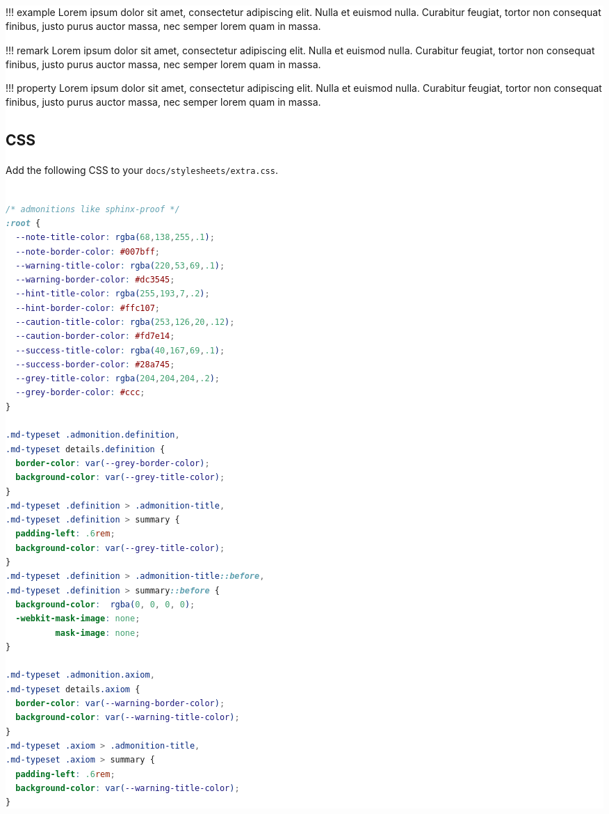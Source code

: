 !!! example
    Lorem ipsum dolor sit amet, consectetur adipiscing elit. Nulla et
    euismod nulla. Curabitur feugiat, tortor non consequat finibus, justo
    purus auctor massa, nec semper lorem quam in massa.

!!! remark
    Lorem ipsum dolor sit amet, consectetur adipiscing elit. Nulla et
    euismod nulla. Curabitur feugiat, tortor non consequat finibus, justo
    purus auctor massa, nec semper lorem quam in massa.

!!! property
    Lorem ipsum dolor sit amet, consectetur adipiscing elit. Nulla et
    euismod nulla. Curabitur feugiat, tortor non consequat finibus, justo
    purus auctor massa, nec semper lorem quam in massa.


## CSS

Add the following CSS to your `docs/stylesheets/extra.css`.

``` css

/* admonitions like sphinx-proof */
:root {
  --note-title-color: rgba(68,138,255,.1);
  --note-border-color: #007bff;
  --warning-title-color: rgba(220,53,69,.1);
  --warning-border-color: #dc3545;
  --hint-title-color: rgba(255,193,7,.2);
  --hint-border-color: #ffc107;
  --caution-title-color: rgba(253,126,20,.12);
  --caution-border-color: #fd7e14;
  --success-title-color: rgba(40,167,69,.1);
  --success-border-color: #28a745;
  --grey-title-color: rgba(204,204,204,.2);
  --grey-border-color: #ccc;
}

.md-typeset .admonition.definition,
.md-typeset details.definition {
  border-color: var(--grey-border-color);
  background-color: var(--grey-title-color);
}
.md-typeset .definition > .admonition-title,
.md-typeset .definition > summary {
  padding-left: .6rem;
  background-color: var(--grey-title-color);
}
.md-typeset .definition > .admonition-title::before,
.md-typeset .definition > summary::before {
  background-color:  rgba(0, 0, 0, 0);
  -webkit-mask-image: none;
          mask-image: none;
}

.md-typeset .admonition.axiom,
.md-typeset details.axiom {
  border-color: var(--warning-border-color);
  background-color: var(--warning-title-color);
}
.md-typeset .axiom > .admonition-title,
.md-typeset .axiom > summary {
  padding-left: .6rem;
  background-color: var(--warning-title-color);
}
```